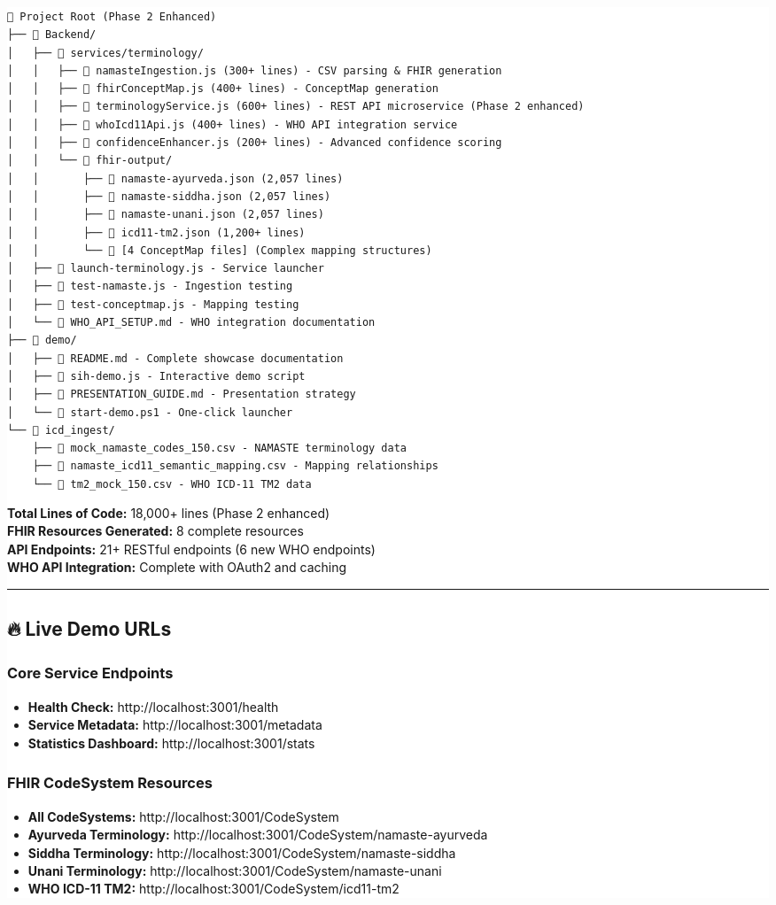 ```
📁 Project Root (Phase 2 Enhanced)
├── 📁 Backend/
│   ├── 📁 services/terminology/
│   │   ├── 📄 namasteIngestion.js (300+ lines) - CSV parsing & FHIR generation
│   │   ├── 📄 fhirConceptMap.js (400+ lines) - ConceptMap generation
│   │   ├── 📄 terminologyService.js (600+ lines) - REST API microservice (Phase 2 enhanced)
│   │   ├── 📄 whoIcd11Api.js (400+ lines) - WHO API integration service
│   │   ├── 📄 confidenceEnhancer.js (200+ lines) - Advanced confidence scoring
│   │   └── 📁 fhir-output/
│   │       ├── 📄 namaste-ayurveda.json (2,057 lines)
│   │       ├── 📄 namaste-siddha.json (2,057 lines)
│   │       ├── 📄 namaste-unani.json (2,057 lines)
│   │       ├── 📄 icd11-tm2.json (1,200+ lines)
│   │       └── 📄 [4 ConceptMap files] (Complex mapping structures)
│   ├── 📄 launch-terminology.js - Service launcher
│   ├── 📄 test-namaste.js - Ingestion testing
│   ├── 📄 test-conceptmap.js - Mapping testing
│   └── 📄 WHO_API_SETUP.md - WHO integration documentation
├── 📁 demo/
│   ├── 📄 README.md - Complete showcase documentation
│   ├── 📄 sih-demo.js - Interactive demo script
│   ├── 📄 PRESENTATION_GUIDE.md - Presentation strategy
│   └── 📄 start-demo.ps1 - One-click launcher
└── 📁 icd_ingest/
    ├── 📄 mock_namaste_codes_150.csv - NAMASTE terminology data
    ├── 📄 namaste_icd11_semantic_mapping.csv - Mapping relationships
    └── 📄 tm2_mock_150.csv - WHO ICD-11 TM2 data
```

**Total Lines of Code:** 18,000+ lines (Phase 2 enhanced)  
**FHIR Resources Generated:** 8 complete resources  
**API Endpoints:** 21+ RESTful endpoints (6 new WHO endpoints)  
**WHO API Integration:** Complete with OAuth2 and caching  

---

## 🔥 Live Demo URLs

### Core Service Endpoints
- **Health Check:** http://localhost:3001/health
- **Service Metadata:** http://localhost:3001/metadata
- **Statistics Dashboard:** http://localhost:3001/stats

### FHIR CodeSystem Resources
- **All CodeSystems:** http://localhost:3001/CodeSystem
- **Ayurveda Terminology:** http://localhost:3001/CodeSystem/namaste-ayurveda
- **Siddha Terminology:** http://localhost:3001/CodeSystem/namaste-siddha  
- **Unani Terminology:** http://localhost:3001/CodeSystem/namaste-unani
- **WHO ICD-11 TM2:** http://localhost:3001/CodeSystem/icd11-tm2
